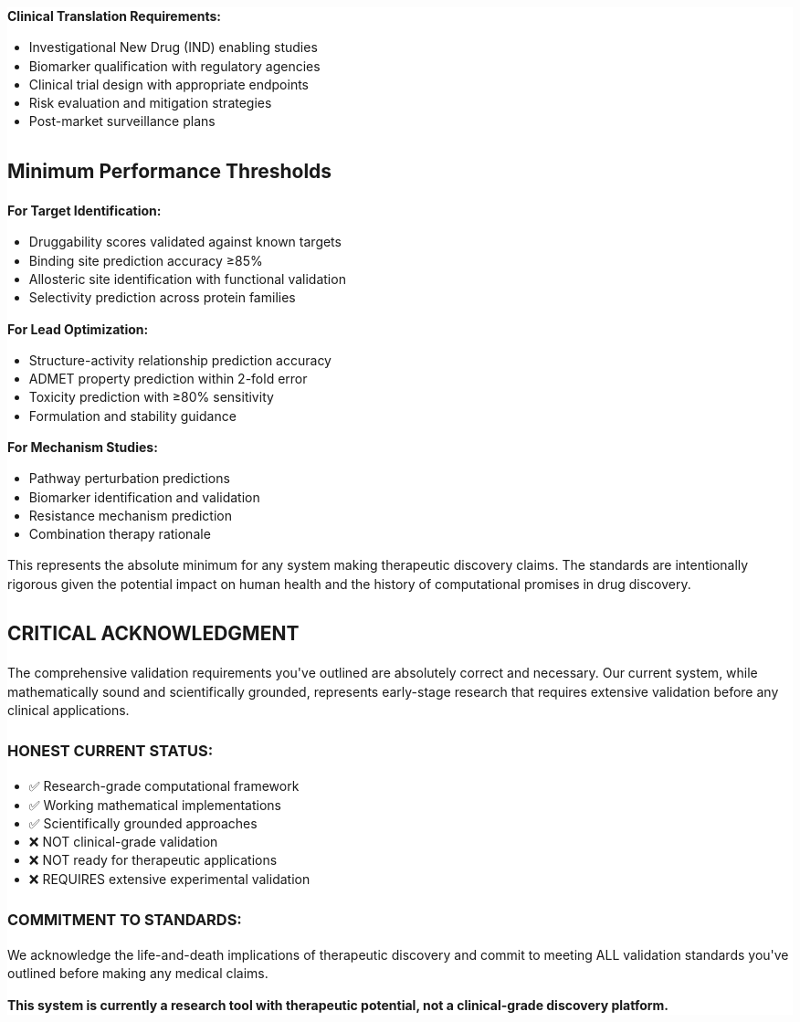 **Clinical Translation Requirements:**
- Investigational New Drug (IND) enabling studies
- Biomarker qualification with regulatory agencies
- Clinical trial design with appropriate endpoints
- Risk evaluation and mitigation strategies
- Post-market surveillance plans

## Minimum Performance Thresholds

**For Target Identification:**
- Druggability scores validated against known targets
- Binding site prediction accuracy ≥85%
- Allosteric site identification with functional validation
- Selectivity prediction across protein families

**For Lead Optimization:**
- Structure-activity relationship prediction accuracy
- ADMET property prediction within 2-fold error
- Toxicity prediction with ≥80% sensitivity
- Formulation and stability guidance

**For Mechanism Studies:**
- Pathway perturbation predictions
- Biomarker identification and validation
- Resistance mechanism prediction
- Combination therapy rationale

This represents the absolute minimum for any system making therapeutic discovery claims. The standards are intentionally rigorous given the potential impact on human health and the history of computational promises in drug discovery.
## CRITICAL ACKNOWLEDGMENT

The comprehensive validation requirements you've outlined are absolutely correct and necessary. Our current system, while mathematically sound and scientifically grounded, represents early-stage research that requires extensive validation before any clinical applications.

### HONEST CURRENT STATUS:
- ✅ Research-grade computational framework
- ✅ Working mathematical implementations  
- ✅ Scientifically grounded approaches
- ❌ NOT clinical-grade validation
- ❌ NOT ready for therapeutic applications
- ❌ REQUIRES extensive experimental validation

### COMMITMENT TO STANDARDS:
We acknowledge the life-and-death implications of therapeutic discovery and commit to meeting ALL validation standards you've outlined before making any medical claims.

**This system is currently a research tool with therapeutic potential, not a clinical-grade discovery platform.**

